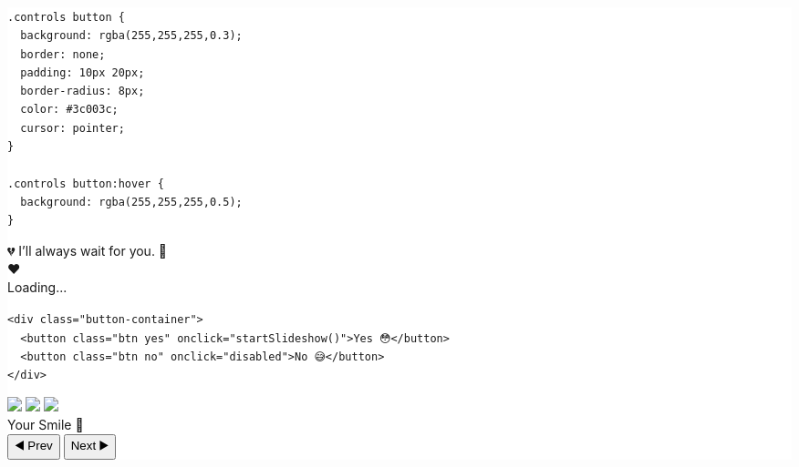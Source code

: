     .controls button {
      background: rgba(255,255,255,0.3);
      border: none;
      padding: 10px 20px;
      border-radius: 8px;
      color: #3c003c;
      cursor: pointer;
    }

    .controls button:hover {
      background: rgba(255,255,255,0.5);
    }
  </style>
</head>
<body>

  <script src="https://cdn.jsdelivr.net/npm/canvas-confetti@1.6.0/dist/confetti.browser.min.js"></script>

  <div class="sad-overlay" id="sadOverlay">
    <div>💔 I’ll always wait for you. 💖</div>
  </div>

  <div class="container" id="proposalBox">
    <div id="heart">❤️</div>
    <div id="message">Loading...</div>
    <div id="highlight"></div>

    <div class="button-container">
      <button class="btn yes" onclick="startSlideshow()">Yes 😳</button>
      <button class="btn no" onclick="disabled">No 😅</button>
    </div>
  </div>

  <div class="slideshow-container container hidden" id="slideshowBox">
    <img src="img1.jpg" />
    <img src="photo2.png" />
    <img src="Dpt46.png" />
    <div class="caption" id="caption">Your Smile 🌸</div>
    <div class="controls">
      <button onclick="prevSlide()">◀️ Prev</button>
      <button onclick="nextSlide()">Next ▶️</button>
    </div>
  </div>

  <script>
    const messageDiv = document.getElementById("message");
    const highlightDiv = document.getElementById("highlight");
    const sadOverlay = document.getElementById("sadOverlay");

    const poem = `Hey Dipsina 👀,
If stars could speak, they’d whisper your name—
the only word that sets my sky aflame.
I don’t need forever, just your hand in mine—
say yes, and turn this breath into rhyme. 💖`;
